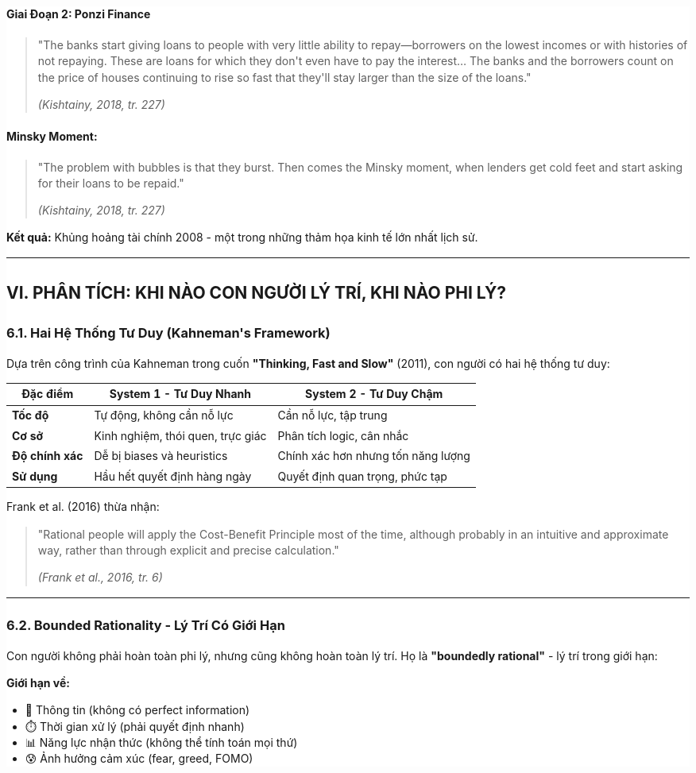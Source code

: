 #### **Giai Đoạn 2: Ponzi Finance**

> "The banks start giving loans to people with very little ability to repay—borrowers on the lowest incomes or with histories of not repaying. These are loans for which they don't even have to pay the interest… The banks and the borrowers count on the price of houses continuing to rise so fast that they'll stay larger than the size of the loans."
> 
> *(Kishtainy, 2018, tr. 227)*

#### **Minsky Moment:**

> "The problem with bubbles is that they burst. Then comes the Minsky moment, when lenders get cold feet and start asking for their loans to be repaid."
> 
> *(Kishtainy, 2018, tr. 227)*

**Kết quả:** Khủng hoảng tài chính 2008 - một trong những thảm họa kinh tế lớn nhất lịch sử.

-----

## VI. PHÂN TÍCH: KHI NÀO CON NGƯỜI LÝ TRÍ, KHI NÀO PHI LÝ?

### 6.1. Hai Hệ Thống Tư Duy (Kahneman's Framework)

Dựa trên công trình của Kahneman trong cuốn **"Thinking, Fast and Slow"** (2011), con người có hai hệ thống tư duy:

|Đặc điểm        |**System 1 - Tư Duy Nhanh**      |**System 2 - Tư Duy Chậm**        |
|----------------|---------------------------------|----------------------------------|
|**Tốc độ**      |Tự động, không cần nỗ lực        |Cần nỗ lực, tập trung             |
|**Cơ sở**       |Kinh nghiệm, thói quen, trực giác|Phân tích logic, cân nhắc         |
|**Độ chính xác**|Dễ bị biases và heuristics       |Chính xác hơn nhưng tốn năng lượng|
|**Sử dụng**     |Hầu hết quyết định hàng ngày     |Quyết định quan trọng, phức tạp   |

Frank et al. (2016) thừa nhận:

> "Rational people will apply the Cost-Benefit Principle most of the time, although probably in an intuitive and approximate way, rather than through explicit and precise calculation."
> 
> *(Frank et al., 2016, tr. 6)*

-----

### 6.2. Bounded Rationality - Lý Trí Có Giới Hạn

Con người không phải hoàn toàn phi lý, nhưng cũng không hoàn toàn lý trí. Họ là **"boundedly rational"** - lý trí trong giới hạn:

**Giới hạn về:**

- 🧠 Thông tin (không có perfect information)
- ⏱️ Thời gian xử lý (phải quyết định nhanh)
- 📊 Năng lực nhận thức (không thể tính toán mọi thứ)
- 😰 Ảnh hưởng cảm xúc (fear, greed, FOMO)
